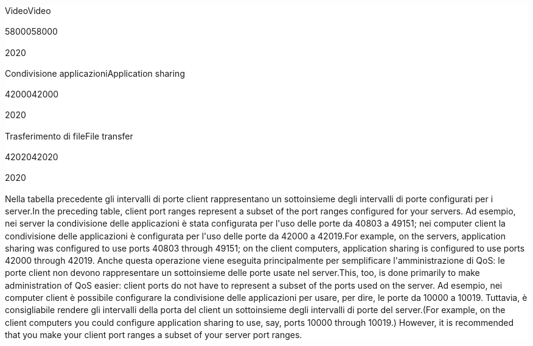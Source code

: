 </tr>
<tr class="even">
<td><p><span data-ttu-id="436d3-130">Video</span><span class="sxs-lookup"><span data-stu-id="436d3-130">Video</span></span></p></td>
<td><p><span data-ttu-id="436d3-131">58000</span><span class="sxs-lookup"><span data-stu-id="436d3-131">58000</span></span></p></td>
<td><p><span data-ttu-id="436d3-132">20</span><span class="sxs-lookup"><span data-stu-id="436d3-132">20</span></span></p></td>
</tr>
<tr class="odd">
<td><p><span data-ttu-id="436d3-133">Condivisione applicazioni</span><span class="sxs-lookup"><span data-stu-id="436d3-133">Application sharing</span></span></p></td>
<td><p><span data-ttu-id="436d3-134">42000</span><span class="sxs-lookup"><span data-stu-id="436d3-134">42000</span></span></p></td>
<td><p><span data-ttu-id="436d3-135">20</span><span class="sxs-lookup"><span data-stu-id="436d3-135">20</span></span></p></td>
</tr>
<tr class="even">
<td><p><span data-ttu-id="436d3-136">Trasferimento di file</span><span class="sxs-lookup"><span data-stu-id="436d3-136">File transfer</span></span></p></td>
<td><p><span data-ttu-id="436d3-137">42020</span><span class="sxs-lookup"><span data-stu-id="436d3-137">42020</span></span></p></td>
<td><p><span data-ttu-id="436d3-138">20</span><span class="sxs-lookup"><span data-stu-id="436d3-138">20</span></span></p></td>
</tr>
</tbody>
</table>


<span data-ttu-id="436d3-139">Nella tabella precedente gli intervalli di porte client rappresentano un sottoinsieme degli intervalli di porte configurati per i server.</span><span class="sxs-lookup"><span data-stu-id="436d3-139">In the preceding table, client port ranges represent a subset of the port ranges configured for your servers.</span></span> <span data-ttu-id="436d3-140">Ad esempio, nei server la condivisione delle applicazioni è stata configurata per l'uso delle porte da 40803 a 49151; nei computer client la condivisione delle applicazioni è configurata per l'uso delle porte da 42000 a 42019.</span><span class="sxs-lookup"><span data-stu-id="436d3-140">For example, on the servers, application sharing was configured to use ports 40803 through 49151; on the client computers, application sharing is configured to use ports 42000 through 42019.</span></span> <span data-ttu-id="436d3-141">Anche questa operazione viene eseguita principalmente per semplificare l'amministrazione di QoS: le porte client non devono rappresentare un sottoinsieme delle porte usate nel server.</span><span class="sxs-lookup"><span data-stu-id="436d3-141">This, too, is done primarily to make administration of QoS easier: client ports do not have to represent a subset of the ports used on the server.</span></span> <span data-ttu-id="436d3-142">Ad esempio, nei computer client è possibile configurare la condivisione delle applicazioni per usare, per dire, le porte da 10000 a 10019. Tuttavia, è consigliabile rendere gli intervalli della porta del client un sottoinsieme degli intervalli di porte del server.</span><span class="sxs-lookup"><span data-stu-id="436d3-142">(For example, on the client computers you could configure application sharing to use, say, ports 10000 through 10019.) However, it is recommended that you make your client port ranges a subset of your server port ranges.</span></span>
